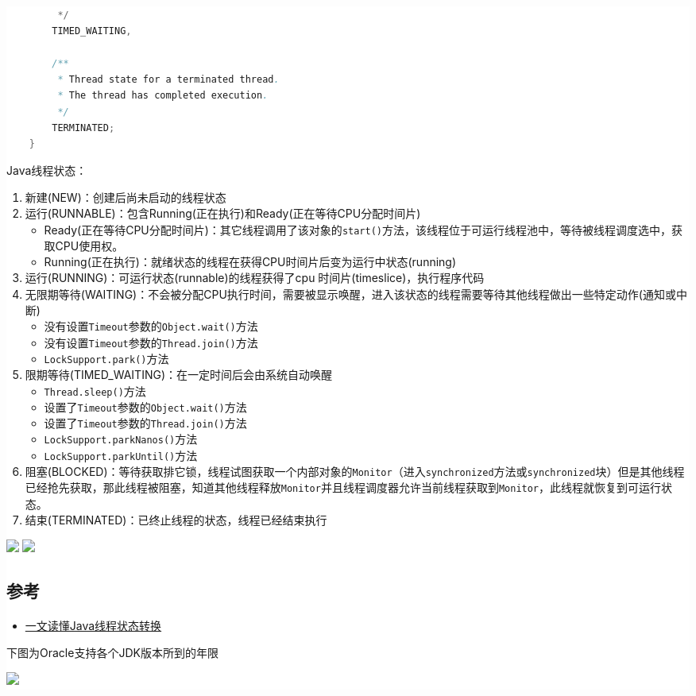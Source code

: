 ```java
         */
        TIMED_WAITING,

        /**
         * Thread state for a terminated thread.
         * The thread has completed execution.
         */
        TERMINATED;
    }
```

Java线程状态：
1. 新建(NEW)：创建后尚未启动的线程状态
2. 运行(RUNNABLE)：包含Running(正在执行)和Ready(正在等待CPU分配时间片)
   - Ready(正在等待CPU分配时间片)：其它线程调用了该对象的`start()`方法，该线程位于可运行线程池中，等待被线程调度选中，获取CPU使用权。
   - Running(正在执行)：就绪状态的线程在获得CPU时间片后变为运行中状态(running)
3. 运行(RUNNING)：可运行状态(runnable)的线程获得了cpu 时间片(timeslice)，执行程序代码
4. 无限期等待(WAITING)：不会被分配CPU执行时间，需要被显示唤醒，进入该状态的线程需要等待其他线程做出一些特定动作(通知或中断)
   - 没有设置`Timeout`参数的`Object.wait()`方法
   - 没有设置`Timeout`参数的`Thread.join()`方法
   - `LockSupport.park()`方法
5. 限期等待(TIMED_WAITING)：在一定时间后会由系统自动唤醒
   - `Thread.sleep()`方法
   - 设置了`Timeout`参数的`Object.wait()`方法
   - 设置了`Timeout`参数的`Thread.join()`方法
   - `LockSupport.parkNanos()`方法
   - `LockSupport.parkUntil()`方法
6. 阻塞(BLOCKED)：等待获取排它锁，线程试图获取一个内部对象的`Monitor`（进入`synchronized`方法或`synchronized`块）但是其他线程已经抢先获取，那此线程被阻塞，知道其他线程释放`Monitor`并且线程调度器允许当前线程获取到`Monitor`，此线程就恢复到可运行状态。
7. 结束(TERMINATED)：已终止线程的状态，线程已经结束执行

<img src="./线程的状态.png">

<img src="./等待队列.png">

## 参考

- [一文读懂Java线程状态转换](https://segmentfault.com/a/1190000016197831?utm_source=tag-newest)

下图为Oracle支持各个JDK版本所到的年限

<img src="oracleJDK vs OpenJDK.png">


